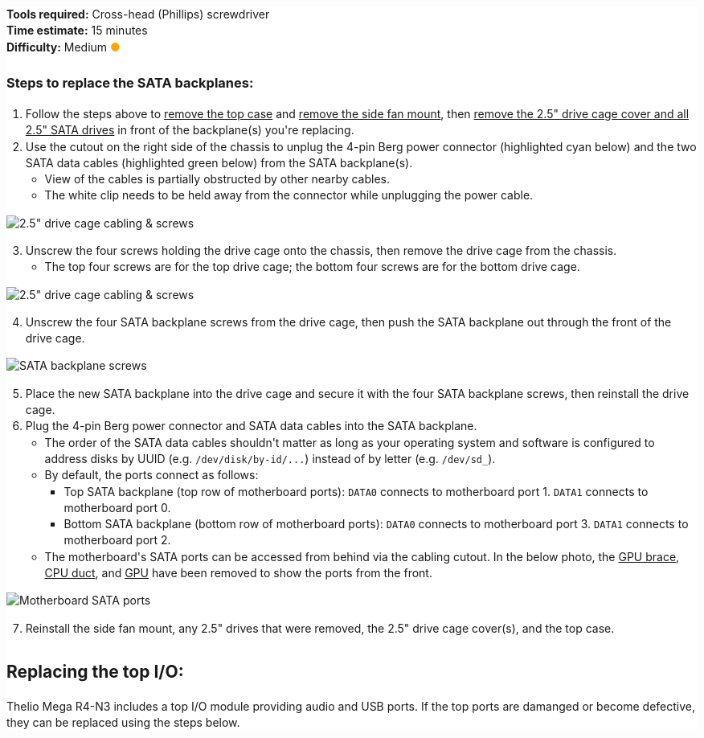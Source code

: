 **Tools required:** Cross-head (Phillips) screwdriver  
**Time estimate:** 15 minutes  
**Difficulty:** Medium <span style="color:orange;">●</span>  

### Steps to replace the SATA backplanes:

1. Follow the steps above to [remove the top case](#removing-the-top-case) and [remove the side fan mount](#removing-the-side-fan-mount), then [remove the 2.5" drive cage cover and all 2.5" SATA drives](#addingremoving-25-storage-drives) in front of the backplane(s) you're replacing.
2. Use the cutout on the right side of the chassis to unplug the 4-pin Berg power connector (highlighted cyan below) and the two SATA data cables (highlighted green below) from the SATA backplane(s).
    - View of the cables is partially obstructed by other nearby cables.
    - The white clip needs to be held away from the connector while unplugging the power cable.

![2.5" drive cage cabling & screws](./img/sata-backplane-cabling.webp)

3. Unscrew the four screws holding the drive cage onto the chassis, then remove the drive cage from the chassis.
    - The top four screws are for the top drive cage; the bottom four screws are for the bottom drive cage.

![2.5" drive cage cabling & screws](./img/25-cage-screws.webp)

4. Unscrew the four SATA backplane screws from the drive cage, then push the SATA backplane out through the front of the drive cage.

![SATA backplane screws](./img/sata-backplane-screws.webp)

5. Place the new SATA backplane into the drive cage and secure it with the four SATA backplane screws, then reinstall the drive cage.
6. Plug the 4-pin Berg power connector and SATA data cables into the SATA backplane.
    - The order of the SATA data cables shouldn't matter as long as your operating system and software is configured to address disks by UUID (e.g. `/dev/disk/by-id/...`) instead of by letter (e.g. `/dev/sd_`).
    - By default, the ports connect as follows:
        - Top SATA backplane (top row of motherboard ports): `DATA0` connects to motherboard port 1. `DATA1` connects to motherboard port 0.
        - Bottom SATA backplane (bottom row of motherboard ports): `DATA0` connects to motherboard port 3. `DATA1` connects to motherboard port 2.
    - The motherboard's SATA ports can be accessed from behind via the cabling cutout. In the below photo, the [GPU brace](#removing-the-gpu-brace), [CPU duct](#removing-the-cpu-duct), and [GPU](#replacing-a-gpu) have been removed to show the ports from the front.

![Motherboard SATA ports](./img/motherboard-sata-ports.webp)

7. Reinstall the side fan mount, any 2.5" drives that were removed, the 2.5" drive cage cover(s), and the top case.

## Replacing the top I/O:

Thelio Mega R4-N3 includes a top I/O module providing audio and USB ports. If the top ports are damanged or become defective, they can be replaced using the steps below.
